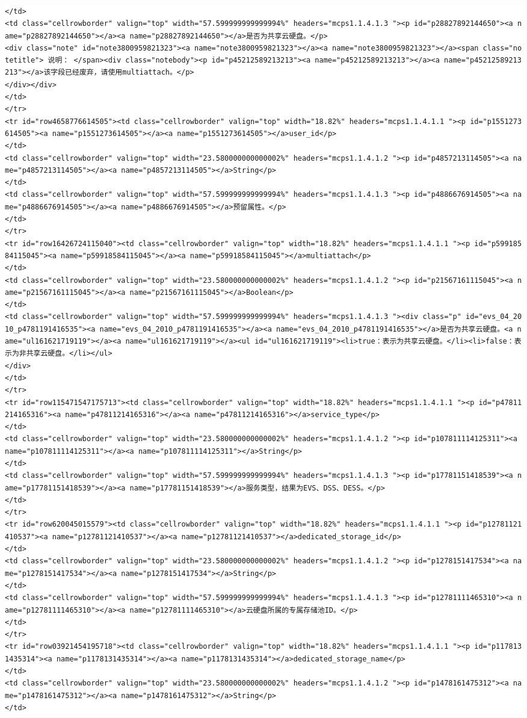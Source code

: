     </td>
    <td class="cellrowborder" valign="top" width="57.599999999999994%" headers="mcps1.1.4.1.3 "><p id="p28827892144650"><a name="p28827892144650"></a><a name="p28827892144650"></a>是否为共享云硬盘。</p>
    <div class="note" id="note3800959821323"><a name="note3800959821323"></a><a name="note3800959821323"></a><span class="notetitle"> 说明： </span><div class="notebody"><p id="p45212589213213"><a name="p45212589213213"></a><a name="p45212589213213"></a>该字段已经废弃，请使用multiattach。</p>
    </div></div>
    </td>
    </tr>
    <tr id="row4658776614505"><td class="cellrowborder" valign="top" width="18.82%" headers="mcps1.1.4.1.1 "><p id="p1551273614505"><a name="p1551273614505"></a><a name="p1551273614505"></a>user_id</p>
    </td>
    <td class="cellrowborder" valign="top" width="23.580000000000002%" headers="mcps1.1.4.1.2 "><p id="p4857213114505"><a name="p4857213114505"></a><a name="p4857213114505"></a>String</p>
    </td>
    <td class="cellrowborder" valign="top" width="57.599999999999994%" headers="mcps1.1.4.1.3 "><p id="p4886676914505"><a name="p4886676914505"></a><a name="p4886676914505"></a>预留属性。</p>
    </td>
    </tr>
    <tr id="row16426724115040"><td class="cellrowborder" valign="top" width="18.82%" headers="mcps1.1.4.1.1 "><p id="p59918584115045"><a name="p59918584115045"></a><a name="p59918584115045"></a>multiattach</p>
    </td>
    <td class="cellrowborder" valign="top" width="23.580000000000002%" headers="mcps1.1.4.1.2 "><p id="p21567161115045"><a name="p21567161115045"></a><a name="p21567161115045"></a>Boolean</p>
    </td>
    <td class="cellrowborder" valign="top" width="57.599999999999994%" headers="mcps1.1.4.1.3 "><div class="p" id="evs_04_2010_p4781191416535"><a name="evs_04_2010_p4781191416535"></a><a name="evs_04_2010_p4781191416535"></a>是否为共享云硬盘。<a name="ul161621719119"></a><a name="ul161621719119"></a><ul id="ul161621719119"><li>true：表示为共享云硬盘。</li><li>false：表示为非共享云硬盘。</li></ul>
    </div>
    </td>
    </tr>
    <tr id="row115471547175713"><td class="cellrowborder" valign="top" width="18.82%" headers="mcps1.1.4.1.1 "><p id="p47811214165316"><a name="p47811214165316"></a><a name="p47811214165316"></a>service_type</p>
    </td>
    <td class="cellrowborder" valign="top" width="23.580000000000002%" headers="mcps1.1.4.1.2 "><p id="p107811114125311"><a name="p107811114125311"></a><a name="p107811114125311"></a>String</p>
    </td>
    <td class="cellrowborder" valign="top" width="57.599999999999994%" headers="mcps1.1.4.1.3 "><p id="p17781151418539"><a name="p17781151418539"></a><a name="p17781151418539"></a>服务类型，结果为EVS、DSS、DESS。</p>
    </td>
    </tr>
    <tr id="row620045015579"><td class="cellrowborder" valign="top" width="18.82%" headers="mcps1.1.4.1.1 "><p id="p12781121410537"><a name="p12781121410537"></a><a name="p12781121410537"></a>dedicated_storage_id</p>
    </td>
    <td class="cellrowborder" valign="top" width="23.580000000000002%" headers="mcps1.1.4.1.2 "><p id="p1278151417534"><a name="p1278151417534"></a><a name="p1278151417534"></a>String</p>
    </td>
    <td class="cellrowborder" valign="top" width="57.599999999999994%" headers="mcps1.1.4.1.3 "><p id="p12781111465310"><a name="p12781111465310"></a><a name="p12781111465310"></a>云硬盘所属的专属存储池ID。</p>
    </td>
    </tr>
    <tr id="row03921454195718"><td class="cellrowborder" valign="top" width="18.82%" headers="mcps1.1.4.1.1 "><p id="p1178131435314"><a name="p1178131435314"></a><a name="p1178131435314"></a>dedicated_storage_name</p>
    </td>
    <td class="cellrowborder" valign="top" width="23.580000000000002%" headers="mcps1.1.4.1.2 "><p id="p1478161475312"><a name="p1478161475312"></a><a name="p1478161475312"></a>String</p>
    </td>